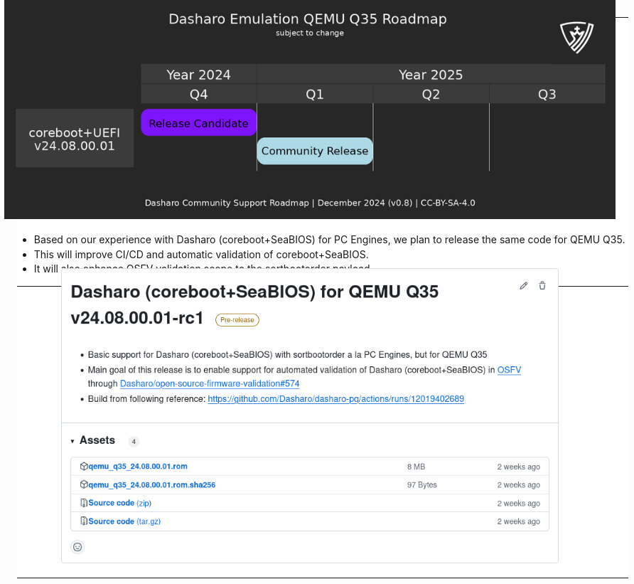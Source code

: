 
---

<center><img src="/../../img/dug_8/dcs_emu_roadmap_v0.8.png" width="900" style="margin-left:-36px; margin-top:-40px"></center>

- Based on our experience with Dasharo (coreboot+SeaBIOS) for PC Engines, we plan to release the same code for QEMU Q35.
- This will improve CI/CD and automatic validation of coreboot+SeaBIOS.
- It will also enhance OSFV validation scope to the [sortbootorder](https://github.com/pcengines/sortbootorder) payload.



---

<center><img src="/../../img/dug_8/dce_emu_release.png" width="700" style="margin-left:-36px; margin-top:-40px"></center>

---